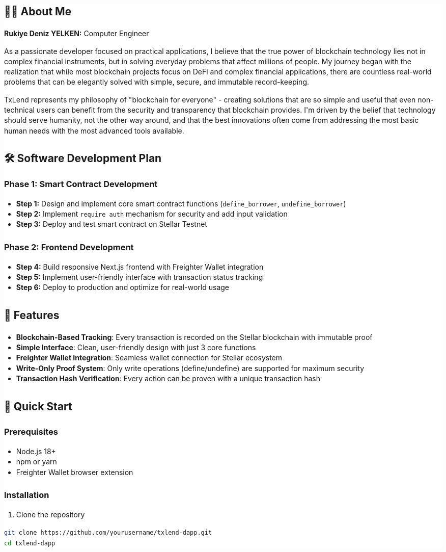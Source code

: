 ## 👨‍💻 About Me

**Rukiye Deniz YELKEN:** Computer Engineer

As a passionate developer focused on practical applications, I believe that the true power of blockchain technology lies not in complex financial instruments, but in solving everyday problems that affect millions of people. My journey began with the realization that while most blockchain projects focus on DeFi and complex financial applications, there are countless real-world problems that can be elegantly solved with simple, secure, and immutable record-keeping.

TxLend represents my philosophy of "blockchain for everyone" - creating solutions that are so simple and useful that even non-technical users can benefit from the security and transparency that blockchain provides. I'm driven by the belief that technology should serve humanity, not the other way around, and that the best innovations often come from addressing the most basic human needs with the most advanced tools available.

## 🛠️ Software Development Plan

### Phase 1: Smart Contract Development
- **Step 1:** Design and implement core smart contract functions (`define_borrower`, `undefine_borrower`)
- **Step 2:** Implement `require auth` mechanism for security and add input validation
- **Step 3:** Deploy and test smart contract on Stellar Testnet

### Phase 2: Frontend Development  
- **Step 4:** Build responsive Next.js frontend with Freighter Wallet integration
- **Step 5:** Implement user-friendly interface with transaction status tracking
- **Step 6:** Deploy to production and optimize for real-world usage

## 🌟 Features

- **Blockchain-Based Tracking**: Every transaction is recorded on the Stellar blockchain with immutable proof
- **Simple Interface**: Clean, user-friendly design with just 3 core functions
- **Freighter Wallet Integration**: Seamless wallet connection for Stellar ecosystem
- **Write-Only Proof System**: Only write operations (define/undefine) are supported for maximum security
- **Transaction Hash Verification**: Every action can be proven with a unique transaction hash

## 🚀 Quick Start

### Prerequisites

- Node.js 18+ 
- npm or yarn
- Freighter Wallet browser extension

### Installation

1. Clone the repository
```bash
git clone https://github.com/yourusername/txlend-dapp.git
cd txlend-dapp
```
